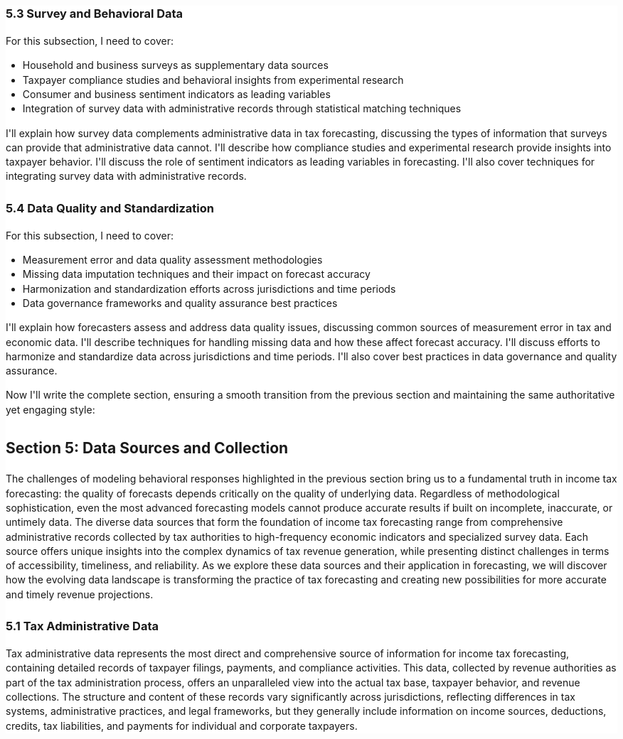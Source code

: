 ### 5.3 Survey and Behavioral Data
For this subsection, I need to cover:
- Household and business surveys as supplementary data sources
- Taxpayer compliance studies and behavioral insights from experimental research
- Consumer and business sentiment indicators as leading variables
- Integration of survey data with administrative records through statistical matching techniques

I'll explain how survey data complements administrative data in tax forecasting, discussing the types of information that surveys can provide that administrative data cannot. I'll describe how compliance studies and experimental research provide insights into taxpayer behavior. I'll discuss the role of sentiment indicators as leading variables in forecasting. I'll also cover techniques for integrating survey data with administrative records.

### 5.4 Data Quality and Standardization
For this subsection, I need to cover:
- Measurement error and data quality assessment methodologies
- Missing data imputation techniques and their impact on forecast accuracy
- Harmonization and standardization efforts across jurisdictions and time periods
- Data governance frameworks and quality assurance best practices

I'll explain how forecasters assess and address data quality issues, discussing common sources of measurement error in tax and economic data. I'll describe techniques for handling missing data and how these affect forecast accuracy. I'll discuss efforts to harmonize and standardize data across jurisdictions and time periods. I'll also cover best practices in data governance and quality assurance.

Now I'll write the complete section, ensuring a smooth transition from the previous section and maintaining the same authoritative yet engaging style:

## Section 5: Data Sources and Collection

The challenges of modeling behavioral responses highlighted in the previous section bring us to a fundamental truth in income tax forecasting: the quality of forecasts depends critically on the quality of underlying data. Regardless of methodological sophistication, even the most advanced forecasting models cannot produce accurate results if built on incomplete, inaccurate, or untimely data. The diverse data sources that form the foundation of income tax forecasting range from comprehensive administrative records collected by tax authorities to high-frequency economic indicators and specialized survey data. Each source offers unique insights into the complex dynamics of tax revenue generation, while presenting distinct challenges in terms of accessibility, timeliness, and reliability. As we explore these data sources and their application in forecasting, we will discover how the evolving data landscape is transforming the practice of tax forecasting and creating new possibilities for more accurate and timely revenue projections.

### 5.1 Tax Administrative Data

Tax administrative data represents the most direct and comprehensive source of information for income tax forecasting, containing detailed records of taxpayer filings, payments, and compliance activities. This data, collected by revenue authorities as part of the tax administration process, offers an unparalleled view into the actual tax base, taxpayer behavior, and revenue collections. The structure and content of these records vary significantly across jurisdictions, reflecting differences in tax systems, administrative practices, and legal frameworks, but they generally include information on income sources, deductions, credits, tax liabilities, and payments for individual and corporate taxpayers.
